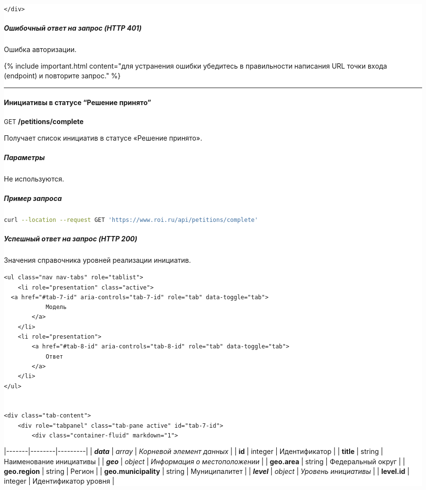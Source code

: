 </div> 
        </div>

    </div>
</div>

##### Ошибочный ответ на запрос (HTTP 401)

Ошибка авторизации. 

{% include important.html content="для устранения ошибки убедитесь в правильности написания URL точки входа (endpoint) и повторите запрос." %}

***

#### Инициативы в статусе “Решение принято”

<span class="label label-success" style="font-size: .9em;">GET</span> **/petitions/complete**

Получает список инициатив в статусе «Решение принято».

##### Параметры

Не используются.

##### Пример запроса

```bash
curl --location --request GET 'https://www.roi.ru/api/petitions/complete'
````

##### Успешный ответ на запрос (HTTP 200)

Значения справочника уровней реализации инициатив.

<div class="panel panel-default">


    <ul class="nav nav-tabs" role="tablist">
        <li role="presentation" class="active">
      <a href="#tab-7-id" aria-controls="tab-7-id" role="tab" data-toggle="tab">
                Модель
            </a>
        </li>
        <li role="presentation">
            <a href="#tab-8-id" aria-controls="tab-8-id" role="tab" data-toggle="tab">
                Ответ
            </a>
        </li>
    </ul>


    <div class="tab-content">
        <div role="tabpanel" class="tab-pane active" id="tab-7-id">
            <div class="container-fluid" markdown="1">    

|-------|--------|---------|
| ***data***  | *array* | *Корневой элемент данных*  |
| **id** | integer | Идентификатор |
| **title** | string | Наименование инициативы |
| ***geo***  | *object* | *Информация о местоположении* |
| **geo.area**  | string | Федеральный округ |
| **geo.region**  | string | Регион |
| **geo.municipality**  | string | Муниципалитет |
| ***level***  | *object* | *Уровень инициативы*  |
| **level.id**  | integer | Идентификатор уровня |